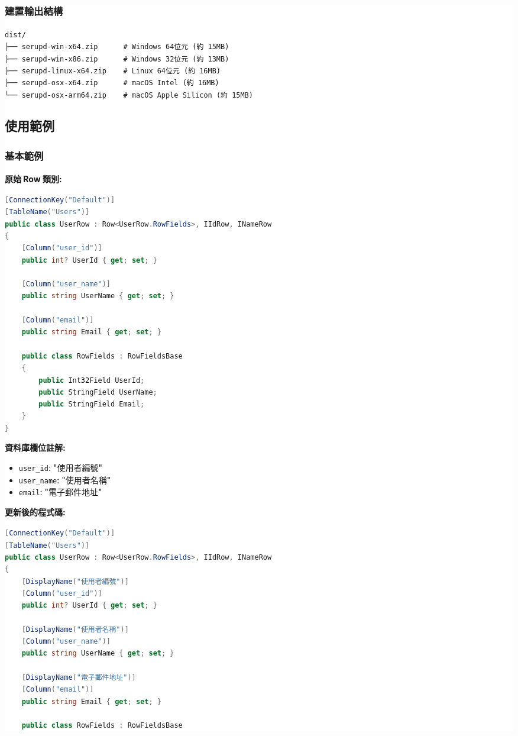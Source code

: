 ### 建置輸出結構

```
dist/
├── serupd-win-x64.zip      # Windows 64位元 (約 15MB)
├── serupd-win-x86.zip      # Windows 32位元 (約 13MB)
├── serupd-linux-x64.zip    # Linux 64位元 (約 16MB)
├── serupd-osx-x64.zip      # macOS Intel (約 16MB)
└── serupd-osx-arm64.zip    # macOS Apple Silicon (約 15MB)
```

## 使用範例

### 基本範例

**原始 Row 類別:**

```c#
[ConnectionKey("Default")]
[TableName("Users")]
public class UserRow : Row<UserRow.RowFields>, IIdRow, INameRow
{
    [Column("user_id")]
    public int? UserId { get; set; }
    
    [Column("user_name")]
    public string UserName { get; set; }

    [Column("email")]
    public string Email { get; set; }

    public class RowFields : RowFieldsBase
    {
        public Int32Field UserId;
        public StringField UserName;
        public StringField Email;
    }
}
```

**資料庫欄位註解:**

- `user_id`: "使用者編號"
- `user_name`: "使用者名稱"
- `email`: "電子郵件地址"

**更新後的程式碼:**

```c#
[ConnectionKey("Default")]
[TableName("Users")]
public class UserRow : Row<UserRow.RowFields>, IIdRow, INameRow
{
    [DisplayName("使用者編號")]
    [Column("user_id")]
    public int? UserId { get; set; }
    
    [DisplayName("使用者名稱")]
    [Column("user_name")]
    public string UserName { get; set; }

    [DisplayName("電子郵件地址")]
    [Column("email")]
    public string Email { get; set; }

    public class RowFields : RowFieldsBase
```